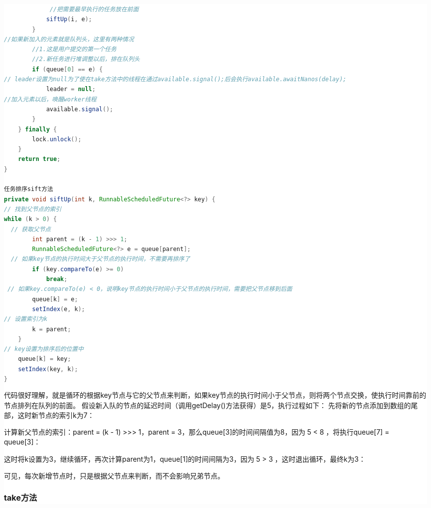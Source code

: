 ```java
             //把需要最早执行的任务放在前面
            siftUp(i, e);
        }
//如果新加入的元素就是队列头，这里有两种情况
        //1.这是用户提交的第一个任务
        //2.新任务进行堆调整以后，排在队列头
        if (queue[0] == e) {
// leader设置为null为了使在take方法中的线程在通过available.signal();后会执行available.awaitNanos(delay);
            leader = null;
//加入元素以后，唤醒worker线程
            available.signal();
        }
    } finally {
        lock.unlock();
    }
    return true;
}

任务排序sift方法
private void siftUp(int k, RunnableScheduledFuture<?> key) {
// 找到父节点的索引
while (k > 0) {
  // 获取父节点
        int parent = (k - 1) >>> 1;
        RunnableScheduledFuture<?> e = queue[parent];
  // 如果key节点的执行时间大于父节点的执行时间，不需要再排序了
        if (key.compareTo(e) >= 0)
            break;
 // 如果key.compareTo(e) < 0，说明key节点的执行时间小于父节点的执行时间，需要把父节点移到后面
        queue[k] = e;
        setIndex(e, k);
// 设置索引为k
        k = parent;
    }
// key设置为排序后的位置中
    queue[k] = key;
    setIndex(key, k);
}
```



代码很好理解，就是循环的根据key节点与它的父节点来判断，如果key节点的执行时间小于父节点，则将两个节点交换，使执行时间靠前的节点排列在队列的前面。
假设新入队的节点的延迟时间（调用getDelay()方法获得）是5，执行过程如下：
先将新的节点添加到数组的尾部，这时新节点的索引k为7：


计算新父节点的索引：parent = (k - 1) >>> 1，parent = 3，那么queue[3]的时间间隔值为8，因为 5 < 8 ，将执行queue[7] = queue[3]：

这时将k设置为3，继续循环，再次计算parent为1，queue[1]的时间间隔为3，因为 5 > 3 ，这时退出循环，最终k为3：

可见，每次新增节点时，只是根据父节点来判断，而不会影响兄弟节点。

### take方法
